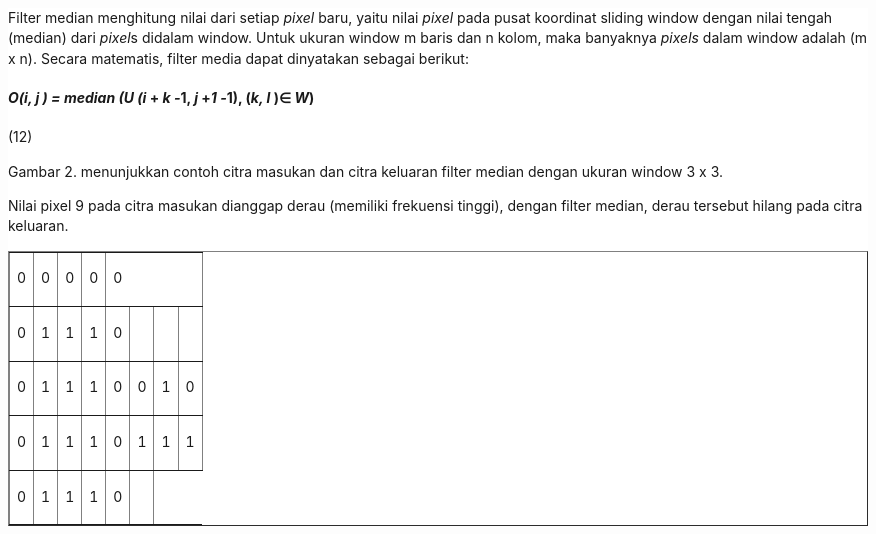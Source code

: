<p><span class="font13">Filter median menghitung nilai dari setiap </span><span class="font13" style="font-style:italic;">pixel </span><span class="font13">baru, yaitu nilai </span><span class="font13" style="font-style:italic;">pixel</span><span class="font13"> pada pusat koordinat sliding window dengan nilai tengah (median) dari </span><span class="font13" style="font-style:italic;">pixel</span><span class="font13">s didalam window. Untuk ukuran window m baris dan n kolom, maka banyaknya </span><span class="font13" style="font-style:italic;">pixels</span><span class="font13"> dalam window adalah (m x n). Secara matematis, filter media dapat dinyatakan sebagai berikut:</span></p>
<h4><a name="bookmark22"></a><span class="font14" style="font-style:italic;"><a name="bookmark23"></a>O</span><span class="font18" style="font-style:italic;">(</span><span class="font14" style="font-style:italic;">i, j </span><span class="font18" style="font-style:italic;">) </span><span class="font15" style="font-style:italic;">= </span><span class="font14" style="font-style:italic;">median </span><span class="font18" style="font-style:italic;">(</span><span class="font14" style="font-style:italic;">U </span><span class="font18" style="font-style:italic;">(</span><span class="font14" style="font-style:italic;">i</span><span class="font15"> + </span><span class="font14" style="font-style:italic;">k </span><span class="font15" style="font-style:italic;">-</span><span class="font14">1, </span><span class="font14" style="font-style:italic;">j</span><span class="font15"> +</span><span class="font14" style="font-style:italic;">1 </span><span class="font15" style="font-style:italic;">-</span><span class="font14">1</span><span class="font17">), (</span><span class="font14" style="font-style:italic;">k, l</span><span class="font17"> )</span><span class="font7">∈</span><span class="font15"> </span><span class="font14" style="font-style:italic;">W</span><span class="font17">)</span></h4>
<p><span class="font13">(12)</span></p>
<p><span class="font13">Gambar 2. menunjukkan contoh citra masukan dan citra keluaran filter median dengan ukuran window 3 x 3.</span></p>
<p><span class="font13">Nilai pixel 9 pada citra masukan dianggap derau (memiliki frekuensi tinggi), dengan filter median, derau tersebut hilang pada citra keluaran.</span></p>
<div>
<table border="1">
<tr><td style="vertical-align:top;">
<p><span class="font12">0</span></p></td><td style="vertical-align:top;">
<p><span class="font12">0</span></p></td><td style="vertical-align:top;">
<p><span class="font12">0</span></p></td><td style="vertical-align:top;">
<p><span class="font12">0</span></p></td><td colspan="4" style="vertical-align:top;">
<p><span class="font12">0</span></p></td></tr>
<tr><td style="vertical-align:bottom;">
<p><span class="font12">0</span></p></td><td style="vertical-align:bottom;">
<p><span class="font12">1</span></p></td><td style="vertical-align:bottom;">
<p><span class="font12">1</span></p></td><td style="vertical-align:bottom;">
<p><span class="font12">1</span></p></td><td style="vertical-align:bottom;">
<p><span class="font12">0</span></p></td><td style="vertical-align:top;"></td><td style="vertical-align:top;"></td><td style="vertical-align:top;"></td></tr>
<tr><td style="vertical-align:bottom;">
<p><span class="font12">0</span></p></td><td style="vertical-align:bottom;">
<p><span class="font12">1</span></p></td><td style="vertical-align:bottom;">
<p><span class="font12">1</span></p></td><td style="vertical-align:bottom;">
<p><span class="font12">1</span></p></td><td style="vertical-align:bottom;">
<p><span class="font12">0</span></p></td><td style="vertical-align:bottom;">
<p><span class="font13">0</span></p></td><td style="vertical-align:bottom;">
<p><span class="font13">1</span></p></td><td style="vertical-align:bottom;">
<p><span class="font13">0</span></p></td></tr>
<tr><td style="vertical-align:top;">
<p><span class="font12">0</span></p></td><td style="vertical-align:top;">
<p><span class="font12">1</span></p></td><td style="vertical-align:top;">
<p><span class="font12">1</span></p></td><td style="vertical-align:top;">
<p><span class="font12">1</span></p></td><td style="vertical-align:top;">
<p><span class="font12">0</span></p></td><td style="vertical-align:top;">
<p><span class="font13">1</span></p></td><td style="vertical-align:top;">
<p><span class="font13">1</span></p></td><td style="vertical-align:top;">
<p><span class="font13">1</span></p></td></tr>
<tr><td style="vertical-align:top;">
<p><span class="font12">0</span></p></td><td style="vertical-align:top;">
<p><span class="font12">1</span></p></td><td style="vertical-align:top;">
<p><span class="font12">1</span></p></td><td style="vertical-align:top;">
<p><span class="font12">1</span></p></td><td style="vertical-align:top;">
<p><span class="font12">0</span></p></td><td style="vertical-align:top;">